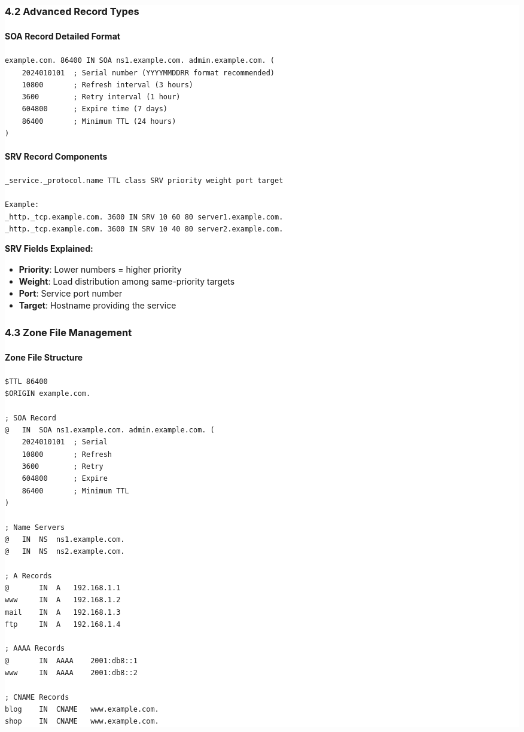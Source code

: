 ### 4.2 Advanced Record Types

#### SOA Record Detailed Format

```text
example.com. 86400 IN SOA ns1.example.com. admin.example.com. (
    2024010101  ; Serial number (YYYYMMDDRR format recommended)
    10800       ; Refresh interval (3 hours)
    3600        ; Retry interval (1 hour)
    604800      ; Expire time (7 days)
    86400       ; Minimum TTL (24 hours)
)
```

#### SRV Record Components

```text
_service._protocol.name TTL class SRV priority weight port target

Example:
_http._tcp.example.com. 3600 IN SRV 10 60 80 server1.example.com.
_http._tcp.example.com. 3600 IN SRV 10 40 80 server2.example.com.
```

**SRV Fields Explained:**

- **Priority**: Lower numbers = higher priority
- **Weight**: Load distribution among same-priority targets
- **Port**: Service port number
- **Target**: Hostname providing the service

### 4.3 Zone File Management

#### Zone File Structure

```text
$TTL 86400
$ORIGIN example.com.

; SOA Record
@   IN  SOA ns1.example.com. admin.example.com. (
    2024010101  ; Serial
    10800       ; Refresh
    3600        ; Retry
    604800      ; Expire
    86400       ; Minimum TTL
)

; Name Servers
@   IN  NS  ns1.example.com.
@   IN  NS  ns2.example.com.

; A Records
@       IN  A   192.168.1.1
www     IN  A   192.168.1.2
mail    IN  A   192.168.1.3
ftp     IN  A   192.168.1.4

; AAAA Records
@       IN  AAAA    2001:db8::1
www     IN  AAAA    2001:db8::2

; CNAME Records
blog    IN  CNAME   www.example.com.
shop    IN  CNAME   www.example.com.

```